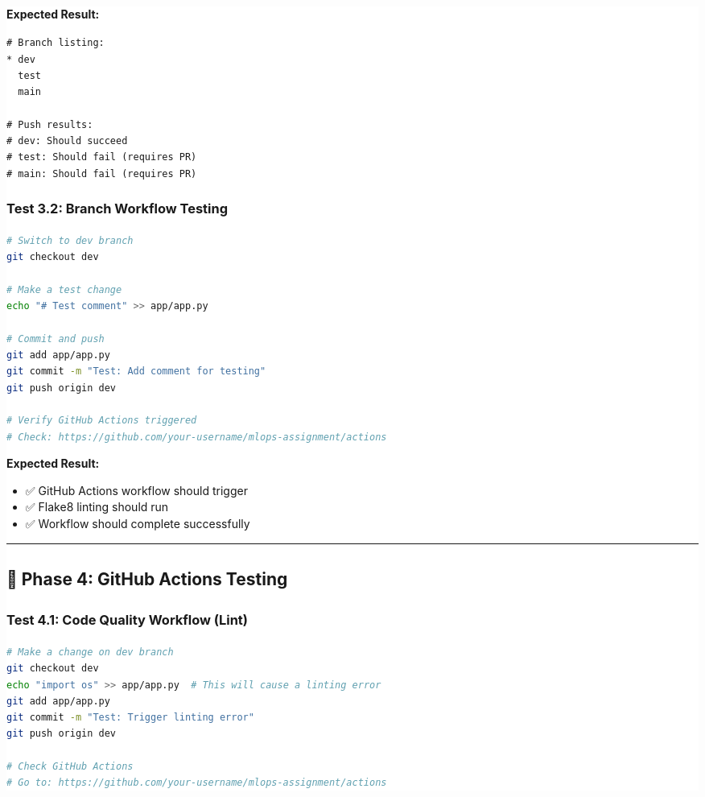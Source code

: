 **Expected Result:**
```
# Branch listing:
* dev
  test
  main

# Push results:
# dev: Should succeed
# test: Should fail (requires PR)
# main: Should fail (requires PR)
```

### **Test 3.2: Branch Workflow Testing**
```bash
# Switch to dev branch
git checkout dev

# Make a test change
echo "# Test comment" >> app/app.py

# Commit and push
git add app/app.py
git commit -m "Test: Add comment for testing"
git push origin dev

# Verify GitHub Actions triggered
# Check: https://github.com/your-username/mlops-assignment/actions
```

**Expected Result:**
- ✅ GitHub Actions workflow should trigger
- ✅ Flake8 linting should run
- ✅ Workflow should complete successfully

---

## 🚀 **Phase 4: GitHub Actions Testing**

### **Test 4.1: Code Quality Workflow (Lint)**
```bash
# Make a change on dev branch
git checkout dev
echo "import os" >> app/app.py  # This will cause a linting error
git add app/app.py
git commit -m "Test: Trigger linting error"
git push origin dev

# Check GitHub Actions
# Go to: https://github.com/your-username/mlops-assignment/actions
```
